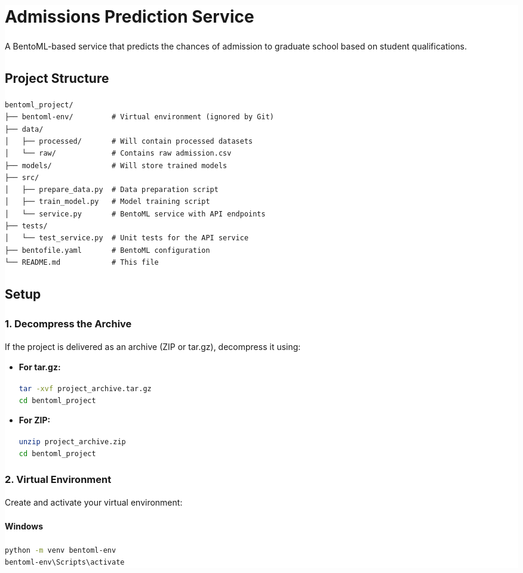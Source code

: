 # Admissions Prediction Service

A BentoML-based service that predicts the chances of admission to graduate school based on student qualifications.

## Project Structure

```
bentoml_project/
├── bentoml-env/         # Virtual environment (ignored by Git)
├── data/
│   ├── processed/       # Will contain processed datasets
│   └── raw/             # Contains raw admission.csv
├── models/              # Will store trained models
├── src/
│   ├── prepare_data.py  # Data preparation script
│   ├── train_model.py   # Model training script
│   └── service.py       # BentoML service with API endpoints
├── tests/
│   └── test_service.py  # Unit tests for the API service
├── bentofile.yaml       # BentoML configuration
└── README.md            # This file
```

## Setup

### 1. Decompress the Archive

If the project is delivered as an archive (ZIP or tar.gz), decompress it using:

- **For tar.gz:**
    ```bash
    tar -xvf project_archive.tar.gz
    cd bentoml_project
    ```

- **For ZIP:**
    ```bash
    unzip project_archive.zip
    cd bentoml_project
    ```

### 2. Virtual Environment

Create and activate your virtual environment:

#### Windows
```bash
python -m venv bentoml-env
bentoml-env\Scripts\activate
```
